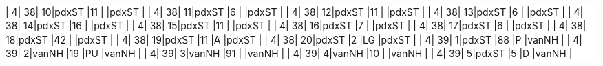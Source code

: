 |      4|    38|    10|pdxST   |11      |        |pdxST     |
|      4|    38|    11|pdxST   |6       |        |pdxST     |
|      4|    38|    12|pdxST   |11      |        |pdxST     |
|      4|    38|    13|pdxST   |6       |        |pdxST     |
|      4|    38|    14|pdxST   |16      |        |pdxST     |
|      4|    38|    15|pdxST   |11      |        |pdxST     |
|      4|    38|    16|pdxST   |7       |        |pdxST     |
|      4|    38|    17|pdxST   |6       |        |pdxST     |
|      4|    38|    18|pdxST   |42      |        |pdxST     |
|      4|    38|    19|pdxST   |11      |A       |pdxST     |
|      4|    38|    20|pdxST   |2       |LG      |pdxST     |
|      4|    39|     1|pdxST   |88      |P       |vanNH     |
|      4|    39|     2|vanNH   |19      |PU      |vanNH     |
|      4|    39|     3|vanNH   |91      |        |vanNH     |
|      4|    39|     4|vanNH   |10      |        |vanNH     |
|      4|    39|     5|pdxST   |5       |D       |vanNH     |



